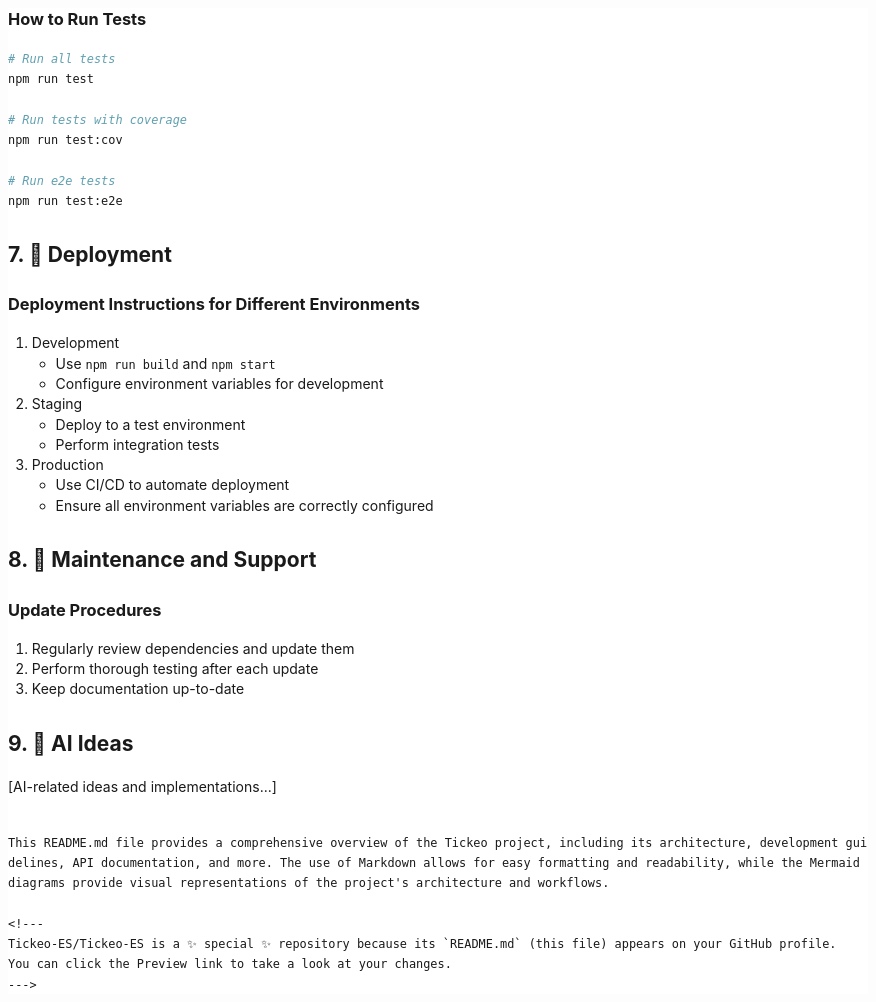 ### How to Run Tests

```bash
# Run all tests
npm run test

# Run tests with coverage
npm run test:cov

# Run e2e tests
npm run test:e2e
```

## 7. 🚀 Deployment

### Deployment Instructions for Different Environments

1. Development
   - Use `npm run build` and `npm start`
   - Configure environment variables for development
2. Staging
   - Deploy to a test environment
   - Perform integration tests
3. Production
   - Use CI/CD to automate deployment
   - Ensure all environment variables are correctly configured

## 8. 🔧 Maintenance and Support

### Update Procedures

1. Regularly review dependencies and update them
2. Perform thorough testing after each update
3. Keep documentation up-to-date

## 9. 🤖 AI Ideas

[AI-related ideas and implementations...]
```

This README.md file provides a comprehensive overview of the Tickeo project, including its architecture, development guidelines, API documentation, and more. The use of Markdown allows for easy formatting and readability, while the Mermaid diagrams provide visual representations of the project's architecture and workflows.

<!---
Tickeo-ES/Tickeo-ES is a ✨ special ✨ repository because its `README.md` (this file) appears on your GitHub profile.
You can click the Preview link to take a look at your changes.
--->

